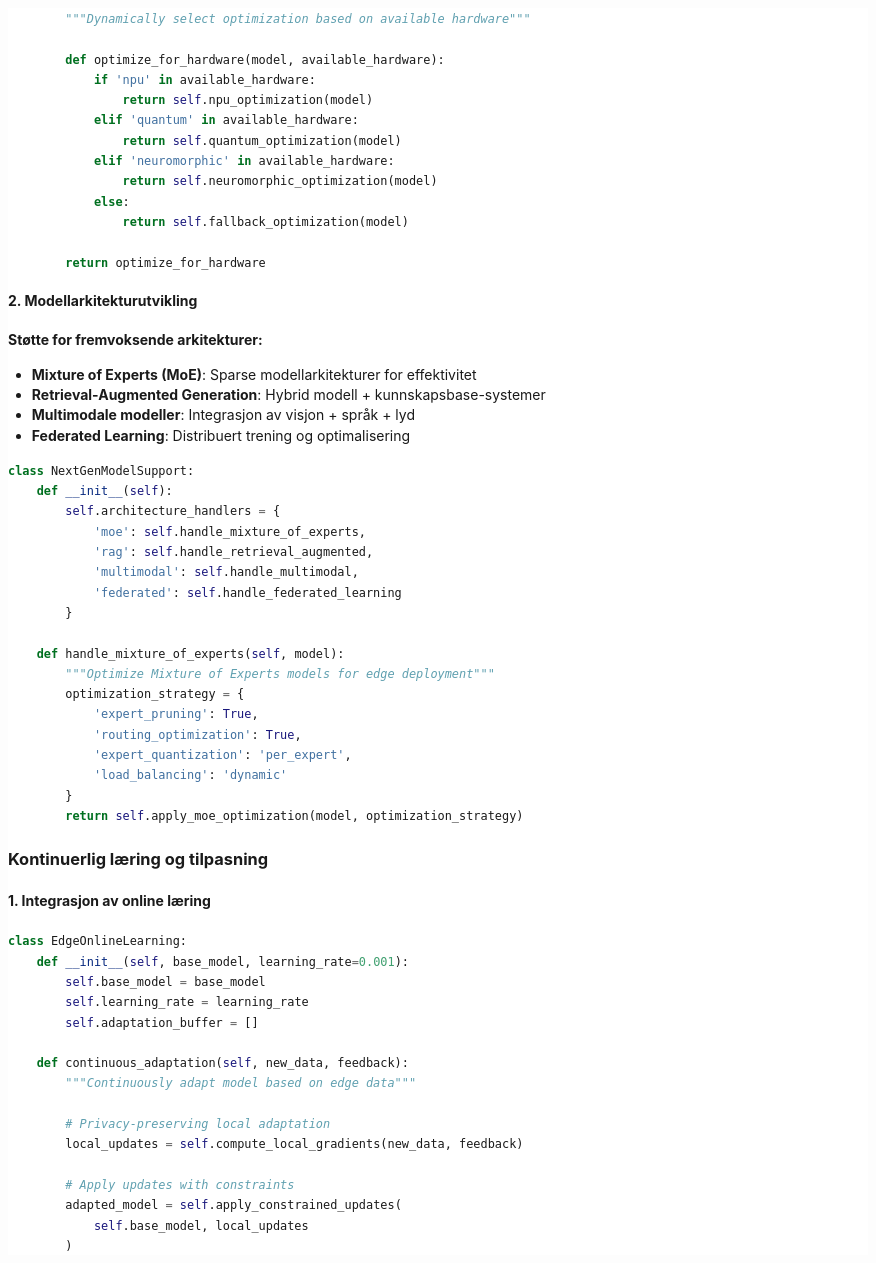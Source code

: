 ```python
        """Dynamically select optimization based on available hardware"""
        
        def optimize_for_hardware(model, available_hardware):
            if 'npu' in available_hardware:
                return self.npu_optimization(model)
            elif 'quantum' in available_hardware:
                return self.quantum_optimization(model)
            elif 'neuromorphic' in available_hardware:
                return self.neuromorphic_optimization(model)
            else:
                return self.fallback_optimization(model)
        
        return optimize_for_hardware
```

#### 2. Modellarkitekturutvikling

**Støtte for fremvoksende arkitekturer:**
- **Mixture of Experts (MoE)**: Sparse modellarkitekturer for effektivitet
- **Retrieval-Augmented Generation**: Hybrid modell + kunnskapsbase-systemer
- **Multimodale modeller**: Integrasjon av visjon + språk + lyd
- **Federated Learning**: Distribuert trening og optimalisering

```python
class NextGenModelSupport:
    def __init__(self):
        self.architecture_handlers = {
            'moe': self.handle_mixture_of_experts,
            'rag': self.handle_retrieval_augmented,
            'multimodal': self.handle_multimodal,
            'federated': self.handle_federated_learning
        }
    
    def handle_mixture_of_experts(self, model):
        """Optimize Mixture of Experts models for edge deployment"""
        optimization_strategy = {
            'expert_pruning': True,
            'routing_optimization': True,
            'expert_quantization': 'per_expert',
            'load_balancing': 'dynamic'
        }
        return self.apply_moe_optimization(model, optimization_strategy)
```

### Kontinuerlig læring og tilpasning

#### 1. Integrasjon av online læring

```python
class EdgeOnlineLearning:
    def __init__(self, base_model, learning_rate=0.001):
        self.base_model = base_model
        self.learning_rate = learning_rate
        self.adaptation_buffer = []
    
    def continuous_adaptation(self, new_data, feedback):
        """Continuously adapt model based on edge data"""
        
        # Privacy-preserving local adaptation
        local_updates = self.compute_local_gradients(new_data, feedback)
        
        # Apply updates with constraints
        adapted_model = self.apply_constrained_updates(
            self.base_model, local_updates
        )
```